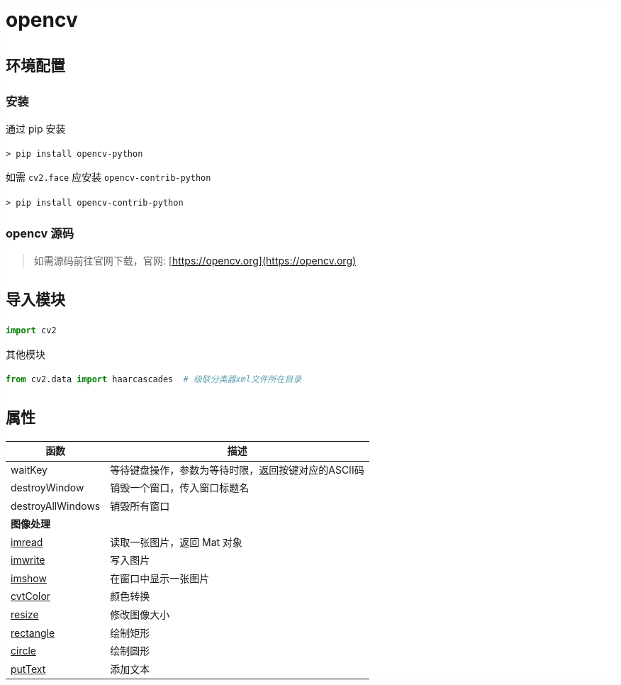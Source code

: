 # opencv

## 环境配置

### 安装

通过 pip 安装

```shell
> pip install opencv-python
```

如需 `cv2.face` 应安装 `opencv-contrib-python`

```shell
> pip install opencv-contrib-python
```

### opencv 源码

> 如需源码前往官网下载，官网: [https://opencv.org](https://opencv.org)

## 导入模块

```python
import cv2
```

其他模块

```python
from cv2.data import haarcascades  # 级联分类器xml文件所在目录
```

## 属性

| 函数 | 描述 |
| --- | --- |
| waitKey | 等待键盘操作，参数为等待时限，返回按键对应的ASCII码 |
| destroyWindow | 销毁一个窗口，传入窗口标题名 |
| destroyAllWindows | 销毁所有窗口 |
| **图像处理** |  |
| [imread](#imread) | 读取一张图片，返回 Mat 对象 |
| [imwrite](#imwrite) | 写入图片 |
| [imshow](#imshow) | 在窗口中显示一张图片 |
| [cvtColor](#cvtcolor) | 颜色转换 |
| [resize](#resize) | 修改图像大小 |
| [rectangle](#rectangle) | 绘制矩形 |
| [circle](#circle) | 绘制圆形 |
| [putText](#puttext) | 添加文本 |
